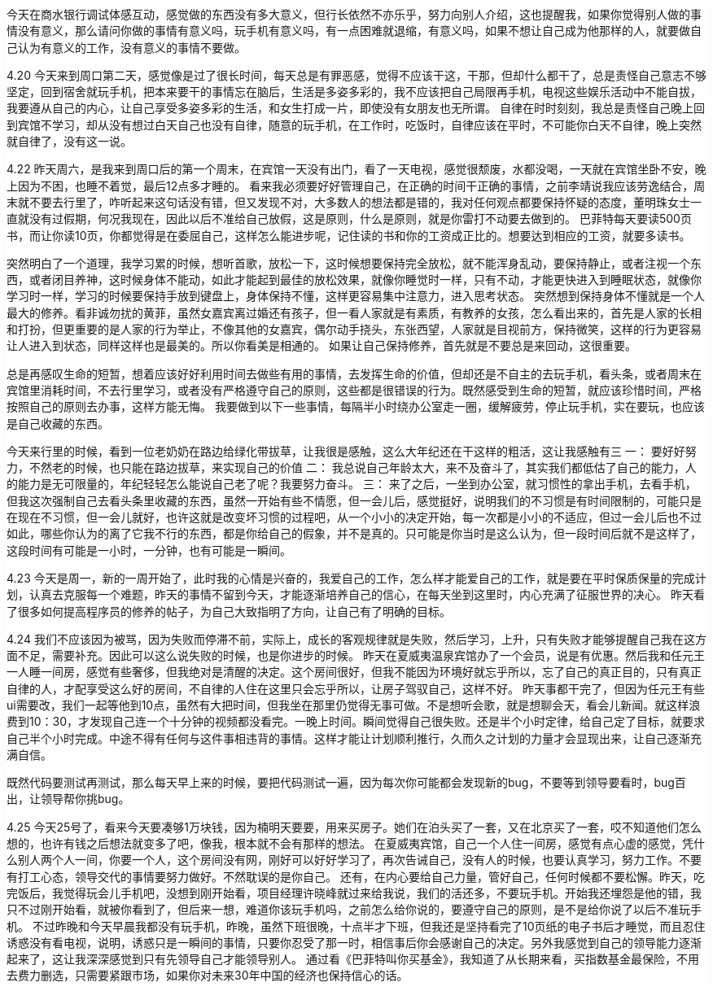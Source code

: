 今天在商水银行调试体感互动，感觉做的东西没有多大意义，但行长依然不亦乐乎，努力向别人介绍，这也提醒我，如果你觉得别人做的事情没有意义，那么请问你做的事情有意义吗，玩手机有意义吗，有一点困难就退缩，有意义吗，如果不想让自己成为他那样的人，就要做自己认为有意义的工作，没有意义的事情不要做。

4.20
今天来到周口第二天，感觉像是过了很长时间，每天总是有罪恶感，觉得不应该干这，干那，但却什么都干了，总是责怪自己意志不够坚定，回到宿舍就玩手机，把本来要干的事情忘在脑后，生活是多姿多彩的，我不应该把自己局限再手机，电视这些娱乐活动中不能自拔，我要遵从自己的内心，让自己享受多姿多彩的生活，和女生打成一片，即使没有女朋友也无所谓。
自律在时时刻刻，我总是责怪自己晚上回到宾馆不学习，却从没有想过白天自己也没有自律，随意的玩手机，在工作时，吃饭时，自律应该在平时，不可能你白天不自律，晚上突然就自律了，没有这一说。


4.22
昨天周六，是我来到周口后的第一个周末，在宾馆一天没有出门，看了一天电视，感觉很颓废，水都没喝，一天就在宾馆坐卧不安，晚上因为不困，也睡不着觉，最后12点多才睡的。
看来我必须要好好管理自己，在正确的时间干正确的事情，之前李靖说我应该劳逸结合，周末就不要去行里了，咋听起来这句话没有错，但又发现不对，大多数人的想法都是错的，我对任何观点都要保持怀疑的态度，董明珠女士一直就没有过假期，何况我现在，因此以后不准给自己放假，这是原则，什么是原则，就是你雷打不动要去做到的。
巴菲特每天要读500页书，而让你读10页，你都觉得是在委屈自己，这样怎么能进步呢，记住读的书和你的工资成正比的。想要达到相应的工资，就要多读书。

突然明白了一个道理，我学习累的时候，想听首歌，放松一下，这时候想要保持完全放松，就不能浑身乱动，要保持静止，或者注视一个东西，或者闭目养神，这时候身体不能动，如此才能起到最佳的放松效果，就像你睡觉时一样，只有不动，才能更快进入到睡眠状态，就像你学习时一样，学习的时候要保持手放到键盘上，身体保持不懂，这样更容易集中注意力，进入思考状态。
突然想到保持身体不懂就是一个人最大的修养。看非诚勿扰的黄菲，虽然女嘉宾离过婚还有孩子，但一看人家就是有素质，有教养的女孩，怎么看出来的，首先是人家的长相和打扮，但更重要的是人家的行为举止，不像其他的女嘉宾，偶尔动手挠头，东张西望，人家就是目视前方，保持微笑，这样的行为更容易让人进入到状态，同样这样也是最美的。所以你看美是相通的。
如果让自己保持修养，首先就是不要总是来回动，这很重要。

总是再感叹生命的短暂，想着应该好好利用时间去做些有用的事情，去发挥生命的价值，但却还是不自主的去玩手机，看头条，或者周末在宾馆里消耗时间，不去行里学习，或者没有严格遵守自己的原则，这些都是很错误的行为。既然感受到生命的短暂，就应该珍惜时间，严格按照自己的原则去办事，这样方能无悔。
我要做到以下一些事情，每隔半小时绕办公室走一圈，缓解疲劳，停止玩手机，实在要玩，也应该是自己收藏的东西。

今天来行里的时候，看到一位老奶奶在路边给绿化带拔草，让我很是感触，这么大年纪还在干这样的粗活，这让我感触有三
一： 要好好努力，不然老的时候，也只能在路边拔草，来实现自己的价值
二： 我总说自己年龄太大，来不及奋斗了，其实我们都低估了自己的能力，人的能力是无可限量的，年纪轻轻怎么能说自己老了呢？我要努力奋斗。
三： 来了之后，一坐到办公室，就习惯性的拿出手机，去看手机，但我这次强制自己去看头条里收藏的东西，虽然一开始有些不情愿，但一会儿后，感觉挺好，说明我们的不习惯是有时间限制的，可能只是在现在不习惯，但一会儿就好，也许这就是改变坏习惯的过程吧，从一个小小的决定开始，每一次都是小小的不适应，但过一会儿后也不过如此，哪些你认为的离了它我不行的东西，都是你给自己的假象，并不是真的。只可能是你当时是这么认为，但一段时间后就不是这样了，这段时间有可能是一小时，一分钟，也有可能是一瞬间。




4.23
今天是周一，新的一周开始了，此时我的心情是兴奋的，我爱自己的工作，怎么样才能爱自己的工作，就是要在平时保质保量的完成计划，认真去克服每一个难题，昨天的事情不留到今天，才能逐渐培养自己的信心，在每天坐到这里时，内心充满了征服世界的决心。
昨天看了很多如何提高程序员的修养的帖子，为自己大致指明了方向，让自己有了明确的目标。



4.24
我们不应该因为被骂，因为失败而停滞不前，实际上，成长的客观规律就是失败，然后学习，上升，只有失败才能够提醒自己我在这方面不足，需要补充。因此可以这么说失败的时候，也是你进步的时候。
昨天在夏威夷温泉宾馆办了一个会员，说是有优惠。然后我和任元王一人睡一间房，感觉有些奢侈，但我绝对是清醒的决定。这个房间很好，但我不能因为环境好就忘乎所以，忘了自己的真正目的，只有真正自律的人，才配享受这么好的房间，不自律的人住在这里只会忘乎所以，让房子驾驭自己，这样不好。
昨天事都干完了，但因为任元王有些ui需要改，我们一起等他到10点，虽然有大把时间，但我坐在那里仍觉得无事可做。不是想听会歌，就是想聊会天，看会儿新闻。就这样浪费到10：30，才发现自己连一个十分钟的视频都没看完。一晚上时间。瞬间觉得自己很失败。还是半个小时定律，给自己定了目标，就要求自己半个小时完成。中途不得有任何与这件事相违背的事情。这样才能让计划顺利推行，久而久之计划的力量才会显现出来，让自己逐渐充满自信。

既然代码要测试再测试，那么每天早上来的时候，要把代码测试一遍，因为每次你可能都会发现新的bug，不要等到领导要看时，bug百出，让领导帮你挑bug。

4.25
今天25号了，看来今天要凑够1万块钱，因为楠明天要要，用来买房子。她们在泊头买了一套，又在北京买了一套，哎不知道他们怎么想的，也许有钱之后想法就变多了吧，像我，根本就不会有那样的想法。
在夏威夷宾馆，自己一个人住一间房，感觉有点心虚的感觉，凭什么别人两个人一间，你要一个人，这个房间没有网，刚好可以好好学习了，再次告诫自己，没有人的时候，也要认真学习，努力工作。不要有打工心态，领导交代的事情要努力做好。不然耽误的是你自己。
还有，在内心要给自己力量，管好自己，任何时候都不要松懈。昨天，吃完饭后，我觉得玩会儿手机吧，没想到刚开始看，项目经理许晓峰就过来给我说，我们的活还多，不要玩手机。开始我还埋怨是他的错，我只不过刚开始看，就被你看到了，但后来一想，难道你该玩手机吗，之前怎么给你说的，要遵守自己的原则，是不是给你说了以后不准玩手机。
不过昨晚和今天早晨我都没有玩手机，昨晚，虽然下班很晚，十点半才下班，但我还是坚持看完了10页纸的电子书后才睡觉，而且忍住诱惑没有看电视，说明，诱惑只是一瞬间的事情，只要你忍受了那一时，相信事后你会感谢自己的决定。另外我感觉到自己的领导能力逐渐起来了，这让我深深感觉到只有先领导自己才能领导别人。
通过看《巴菲特叫你买基金》，我知道了从长期来看，买指数基金最保险，不用去费力删选，只需要紧跟市场，如果你对未来30年中国的经济也保持信心的话。
